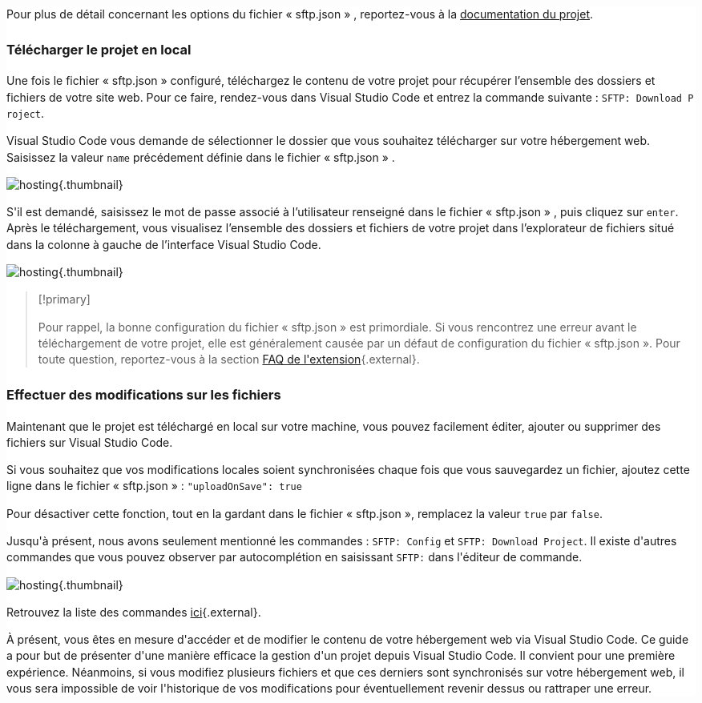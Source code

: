 
Pour plus de détail concernant les options du fichier « sftp.json » , reportez-vous à la [documentation du projet](https://github.com/Natizyskunk/vscode-sftp/wiki/configuration).

### Télécharger le projet en local

Une fois le fichier « sftp.json » configuré, téléchargez le contenu de votre projet pour récupérer l’ensemble des dossiers et fichiers de votre site web. Pour ce faire, rendez-vous dans Visual Studio Code et entrez la commande suivante : `SFTP: Download Project`.

Visual Studio Code vous demande de sélectionner le dossier que vous souhaitez télécharger sur votre hébergement web. Saisissez la valeur `name` précédement définie dans le fichier « sftp.json » .

![hosting](images/download_project.png){.thumbnail}

S'il est demandé, saisissez le mot de passe associé à l’utilisateur renseigné dans le fichier « sftp.json » , puis cliquez sur `enter`. Après le téléchargement, vous visualisez l’ensemble des dossiers et fichiers de votre projet dans l’explorateur de fichiers situé dans la colonne à gauche de l’interface Visual Studio Code.

![hosting](images/explorer.png){.thumbnail}

> [!primary]
>
> Pour rappel, la bonne configuration du fichier « sftp.json » est primordiale. Si vous rencontrez une erreur avant le téléchargement de votre projet, elle est généralement causée par un défaut de configuration du fichier « sftp.json ». Pour toute question, reportez-vous à la section [FAQ de l'extension](https://github.com/Natizyskunk/vscode-sftp/blob/HEAD/FAQ.md){.external}.
>

### Effectuer des modifications sur les fichiers

Maintenant que le projet est téléchargé en local sur votre machine, vous pouvez facilement éditer, ajouter ou supprimer des fichiers sur Visual Studio Code.

Si vous souhaitez que vos modifications locales soient synchronisées chaque fois que vous sauvegardez un fichier, ajoutez cette ligne dans le fichier « sftp.json » : `"uploadOnSave": true`

Pour désactiver cette fonction, tout en la gardant dans le fichier « sftp.json », remplacez la valeur `true` par `false`.

Jusqu'à présent, nous avons seulement mentionné les commandes : `SFTP: Config` et `SFTP: Download Project`. Il existe d'autres commandes que vous pouvez observer par autocomplétion en saisissant `SFTP:` dans l'éditeur de commande.

![hosting](images/list_commands.png){.thumbnail}

Retrouvez la liste des commandes [ici](https://github.com/Natizyskunk/vscode-sftp/wiki/Commands){.external}.

À présent, vous êtes en mesure d'accéder et de modifier le contenu de votre hébergement web via Visual Studio Code.
Ce guide a pour but de présenter d'une manière efficace la gestion d'un projet depuis Visual Studio Code. Il convient pour une première expérience. Néanmoins, si vous modifiez plusieurs fichiers et que ces derniers sont synchronisés sur votre hébergement web, il vous sera impossible de voir l'historique de vos modifications pour éventuellement revenir dessus ou rattraper une erreur.
